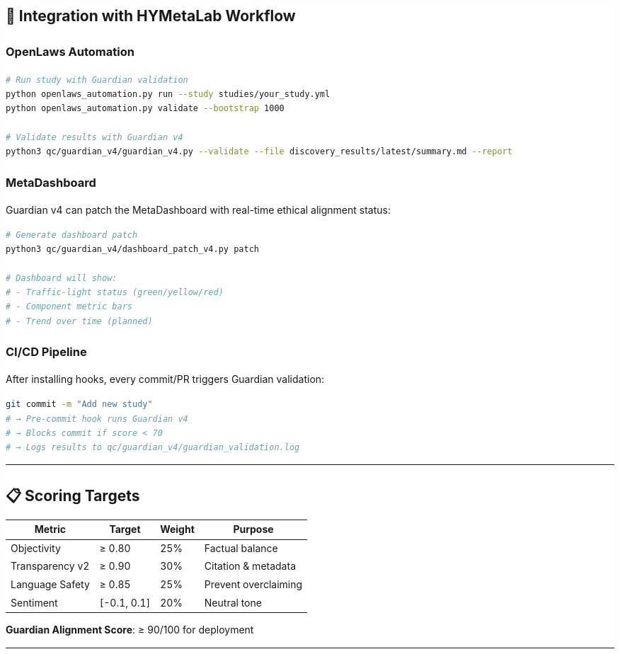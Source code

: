 
## 🔗 Integration with HYMetaLab Workflow

### OpenLaws Automation
```bash
# Run study with Guardian validation
python openlaws_automation.py run --study studies/your_study.yml
python openlaws_automation.py validate --bootstrap 1000

# Validate results with Guardian v4
python3 qc/guardian_v4/guardian_v4.py --validate --file discovery_results/latest/summary.md --report
```

### MetaDashboard
Guardian v4 can patch the MetaDashboard with real-time ethical alignment status:

```bash
# Generate dashboard patch
python3 qc/guardian_v4/dashboard_patch_v4.py patch

# Dashboard will show:
# - Traffic-light status (green/yellow/red)
# - Component metric bars
# - Trend over time (planned)
```

### CI/CD Pipeline
After installing hooks, every commit/PR triggers Guardian validation:

```bash
git commit -m "Add new study"
# → Pre-commit hook runs Guardian v4
# → Blocks commit if score < 70
# → Logs results to qc/guardian_v4/guardian_validation.log
```

---

## 📋 Scoring Targets

| Metric | Target | Weight | Purpose |
|--------|--------|--------|---------|
| Objectivity | ≥ 0.80 | 25% | Factual balance |
| Transparency v2 | ≥ 0.90 | 30% | Citation & metadata |
| Language Safety | ≥ 0.85 | 25% | Prevent overclaiming |
| Sentiment | [-0.1, 0.1] | 20% | Neutral tone |

**Guardian Alignment Score**: ≥ 90/100 for deployment

---